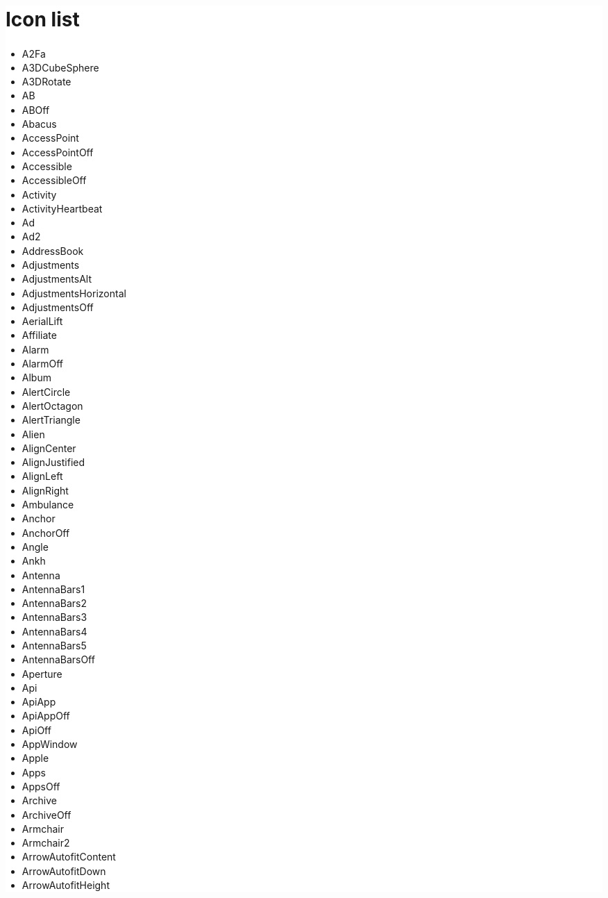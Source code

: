 # Icon list

- A2Fa
- A3DCubeSphere
- A3DRotate
- AB
- ABOff
- Abacus
- AccessPoint
- AccessPointOff
- Accessible
- AccessibleOff
- Activity
- ActivityHeartbeat
- Ad
- Ad2
- AddressBook
- Adjustments
- AdjustmentsAlt
- AdjustmentsHorizontal
- AdjustmentsOff
- AerialLift
- Affiliate
- Alarm
- AlarmOff
- Album
- AlertCircle
- AlertOctagon
- AlertTriangle
- Alien
- AlignCenter
- AlignJustified
- AlignLeft
- AlignRight
- Ambulance
- Anchor
- AnchorOff
- Angle
- Ankh
- Antenna
- AntennaBars1
- AntennaBars2
- AntennaBars3
- AntennaBars4
- AntennaBars5
- AntennaBarsOff
- Aperture
- Api
- ApiApp
- ApiAppOff
- ApiOff
- AppWindow
- Apple
- Apps
- AppsOff
- Archive
- ArchiveOff
- Armchair
- Armchair2
- ArrowAutofitContent
- ArrowAutofitDown
- ArrowAutofitHeight